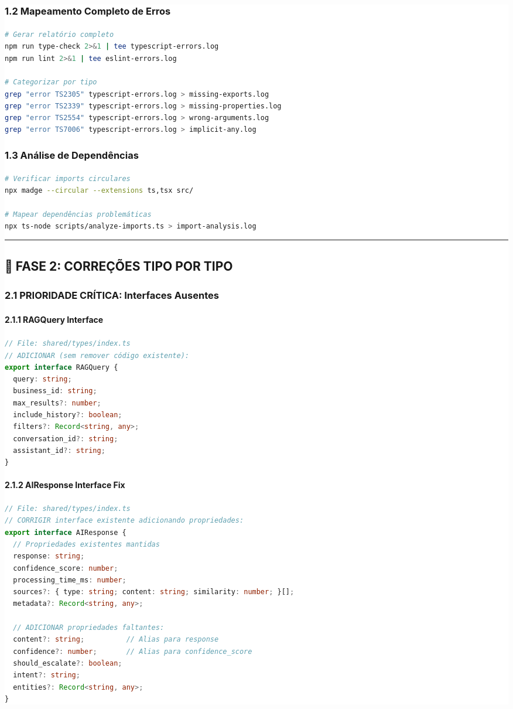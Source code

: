 ### **1.2 Mapeamento Completo de Erros**

```bash
# Gerar relatório completo
npm run type-check 2>&1 | tee typescript-errors.log
npm run lint 2>&1 | tee eslint-errors.log

# Categorizar por tipo
grep "error TS2305" typescript-errors.log > missing-exports.log
grep "error TS2339" typescript-errors.log > missing-properties.log  
grep "error TS2554" typescript-errors.log > wrong-arguments.log
grep "error TS7006" typescript-errors.log > implicit-any.log
```

### **1.3 Análise de Dependências**

```bash
# Verificar imports circulares
npx madge --circular --extensions ts,tsx src/

# Mapear dependências problemáticas
npx ts-node scripts/analyze-imports.ts > import-analysis.log
```

---

## 🎯 **FASE 2: CORREÇÕES TIPO POR TIPO**

### **2.1 PRIORIDADE CRÍTICA: Interfaces Ausentes**

#### **2.1.1 RAGQuery Interface**
```typescript
// File: shared/types/index.ts
// ADICIONAR (sem remover código existente):
export interface RAGQuery {
  query: string;
  business_id: string;
  max_results?: number;
  include_history?: boolean;
  filters?: Record<string, any>;
  conversation_id?: string;
  assistant_id?: string;
}
```

#### **2.1.2 AIResponse Interface Fix**
```typescript
// File: shared/types/index.ts
// CORRIGIR interface existente adicionando propriedades:
export interface AIResponse {
  // Propriedades existentes mantidas
  response: string;
  confidence_score: number;
  processing_time_ms: number;
  sources?: { type: string; content: string; similarity: number; }[];
  metadata?: Record<string, any>;
  
  // ADICIONAR propriedades faltantes:
  content?: string;          // Alias para response
  confidence?: number;       // Alias para confidence_score  
  should_escalate?: boolean;
  intent?: string;
  entities?: Record<string, any>;
}
```